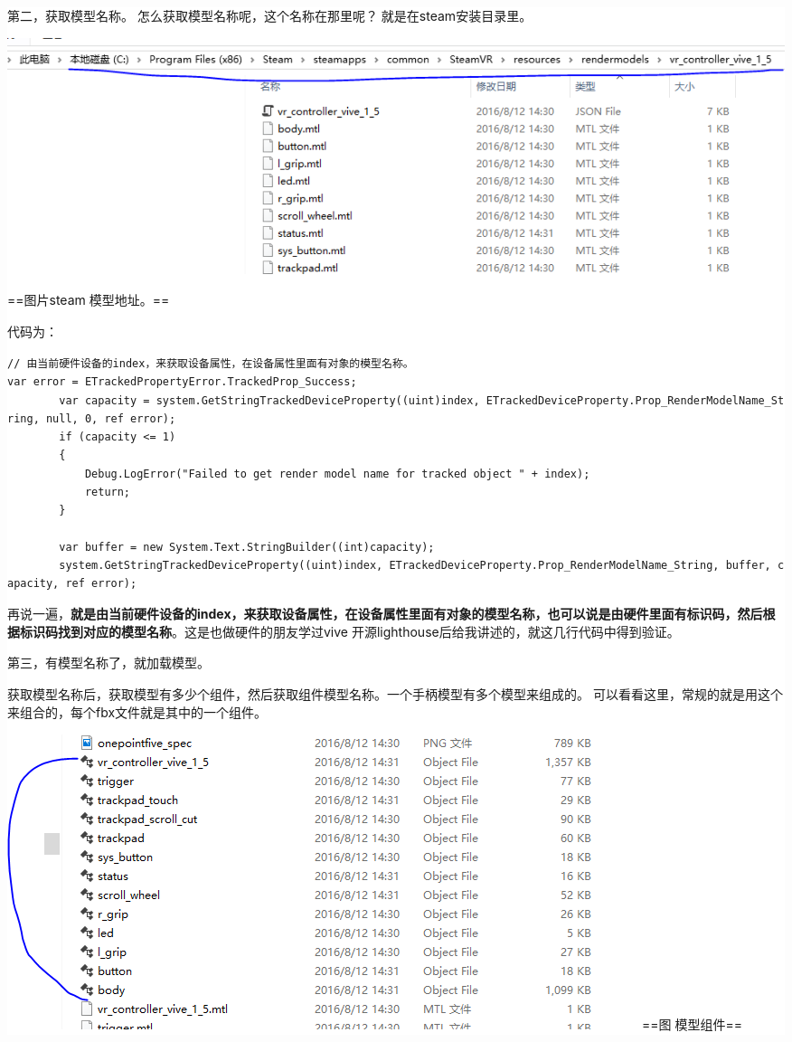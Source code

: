 第二，获取模型名称。
怎么获取模型名称呢，这个名称在那里呢？
就是在steam安装目录里。

![image](https://github.com/cartzhang/cartzhang.github.io/raw/master/images/vivecontroller/ViveControllerRender/modelpath.PNG)

==图片steam 模型地址。==

代码为：

```
// 由当前硬件设备的index，来获取设备属性，在设备属性里面有对象的模型名称。
var error = ETrackedPropertyError.TrackedProp_Success;
		var capacity = system.GetStringTrackedDeviceProperty((uint)index, ETrackedDeviceProperty.Prop_RenderModelName_String, null, 0, ref error);
		if (capacity <= 1)
		{
			Debug.LogError("Failed to get render model name for tracked object " + index);
			return;
		}

		var buffer = new System.Text.StringBuilder((int)capacity);
		system.GetStringTrackedDeviceProperty((uint)index, ETrackedDeviceProperty.Prop_RenderModelName_String, buffer, capacity, ref error);
```

再说一遍，**就是由当前硬件设备的index，来获取设备属性，在设备属性里面有对象的模型名称，也可以说是由硬件里面有标识码，然后根据标识码找到对应的模型名称**。这是也做硬件的朋友学过vive 开源lighthouse后给我讲述的，就这几行代码中得到验证。

第三，有模型名称了，就加载模型。

获取模型名称后，获取模型有多少个组件，然后获取组件模型名称。一个手柄模型有多个模型来组成的。
可以看看这里，常规的就是用这个来组合的，每个fbx文件就是其中的一个组件。


![image](https://github.com/cartzhang/cartzhang.github.io/raw/master/images/vivecontroller/ViveControllerRender/modelComponent.PNG)
==图 模型组件==
